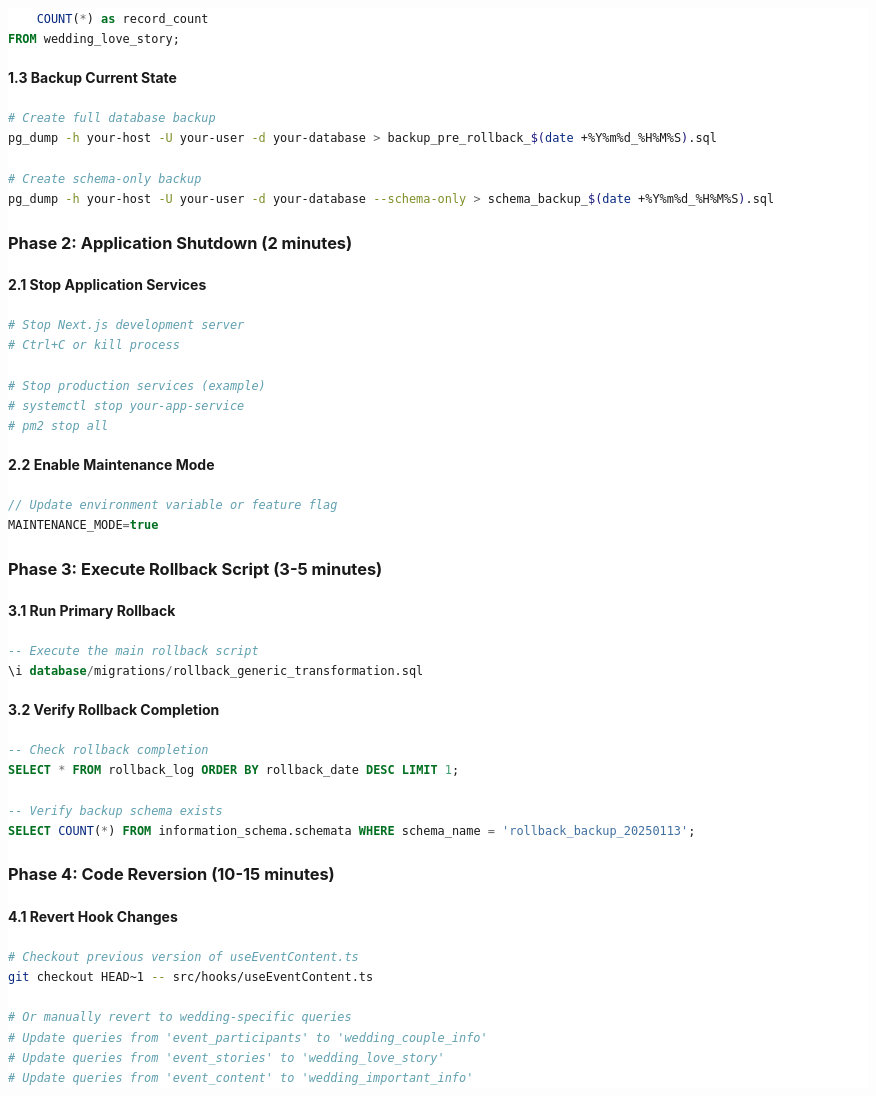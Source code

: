 ```sql
    COUNT(*) as record_count
FROM wedding_love_story;
```

#### 1.3 Backup Current State
```bash
# Create full database backup
pg_dump -h your-host -U your-user -d your-database > backup_pre_rollback_$(date +%Y%m%d_%H%M%S).sql

# Create schema-only backup
pg_dump -h your-host -U your-user -d your-database --schema-only > schema_backup_$(date +%Y%m%d_%H%M%S).sql
```

### **Phase 2: Application Shutdown** (2 minutes)

#### 2.1 Stop Application Services
```bash
# Stop Next.js development server
# Ctrl+C or kill process

# Stop production services (example)
# systemctl stop your-app-service
# pm2 stop all
```

#### 2.2 Enable Maintenance Mode
```javascript
// Update environment variable or feature flag
MAINTENANCE_MODE=true
```

### **Phase 3: Execute Rollback Script** (3-5 minutes)

#### 3.1 Run Primary Rollback
```sql
-- Execute the main rollback script
\i database/migrations/rollback_generic_transformation.sql
```

#### 3.2 Verify Rollback Completion
```sql
-- Check rollback completion
SELECT * FROM rollback_log ORDER BY rollback_date DESC LIMIT 1;

-- Verify backup schema exists
SELECT COUNT(*) FROM information_schema.schemata WHERE schema_name = 'rollback_backup_20250113';
```

### **Phase 4: Code Reversion** (10-15 minutes)

#### 4.1 Revert Hook Changes
```bash
# Checkout previous version of useEventContent.ts
git checkout HEAD~1 -- src/hooks/useEventContent.ts

# Or manually revert to wedding-specific queries
# Update queries from 'event_participants' to 'wedding_couple_info'
# Update queries from 'event_stories' to 'wedding_love_story'
# Update queries from 'event_content' to 'wedding_important_info'
```
